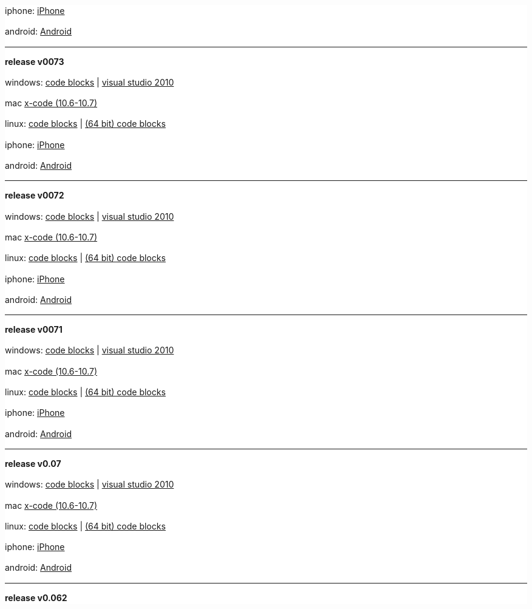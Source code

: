 iphone: [iPhone][104]

android: [Android][105]

--------------------------------

**release v0073**

windows: [code blocks][92] | [visual studio 2010][93]

mac [x-code (10.6-10.7)][94]

linux: [code blocks][95] | [(64 bit) code blocks][96]

iphone: [iPhone][97]

android: [Android][98]

--------------------------------

**release v0072**

windows: [code blocks][85] | [visual studio 2010][86]

mac [x-code (10.6-10.7)][87]

linux: [code blocks][88] | [(64 bit) code blocks][89]

iphone: [iPhone][90]

android: [Android][91]

--------------------------------

**release v0071**

windows: [code blocks][78] | [visual studio 2010][79]

mac [x-code (10.6-10.7)][80]

linux: [code blocks][81] | [(64 bit) code blocks][82]

iphone: [iPhone][83]

android: [Android][84]

--------------------------------

**release v0.07**

windows: [code blocks][71] | [visual studio 2010][72]

mac [x-code (10.6-10.7)][73]

linux: [code blocks][74] | [(64 bit) code blocks][75]

iphone: [iPhone][76]

android: [Android][77]


--------------------------------

**release v0.062**


[12]: https://openframeworks.cc/versions/preRelease_v0.062/of_preRelease_v0062_win_cb_FAT.zip
[13]: https://openframeworks.cc/versions/preRelease_v0.062/of_preRelease_v0062_vs2010_FAT.zip
[14]: https://openframeworks.cc/versions/preRelease_v0.062/of_preRelease_v0062_vs2008_FAT.zip
[15]: https://openframeworks.cc/versions/preRelease_v0.062/of_preRelease_v0062_osxSL_FAT.zip
[16]: https://openframeworks.cc/versions/preRelease_v0.062/of_preRelease_v0062_osx_FAT.zip
[17]: https://openframeworks.cc/versions/preRelease_v0.062/of_preRelease_v0062_linux_FAT.tar.gz
[18]: https://openframeworks.cc/versions/preRelease_v0.062/of_preRelease_v0062_linux64_FAT.tar.gz
[19]: https://openframeworks.cc/versions/preRelease_v0.062/of_preRelease_v0062_iphone_FAT.zip
[20]: https://openframeworks.cc/versions/preRelease_v0.061/of_preRelease_v0061_vs2008.zip
[21]: https://openframeworks.cc/versions/preRelease_v0.061/of_preRelease_v0061_vs2008_FAT.zip
[22]: https://openframeworks.cc/versions/preRelease_v0.06/of_preRelease_v0.06_win32_cb.zip
[23]: https://openframeworks.cc/versions/preRelease_v0.061/of_preRelease_v0061_win_cb.zip
[24]: https://openframeworks.cc/versions/preRelease_v0.061/of_preRelease_v0061_win_cb_FAT.zip
[25]: https://openframeworks.cc/versions/preRelease_v0.061/of_preRelease_v0061_osx.zip
[26]: https://openframeworks.cc/versions/preRelease_v0.061/of_preRelease_v0061_osx_FAT.zip
[27]: https://openframeworks.cc/versions/preRelease_v0.061/of_preRelease_v0061_osxSL.zip
[28]: https://openframeworks.cc/versions/preRelease_v0.061/of_preRelease_v0061_osxSL_FAT.zip
[29]: https://openframeworks.cc/versions/preRelease_v0.061/of_preRelease_v0061_linux.tar.gz
[30]: https://openframeworks.cc/versions/preRelease_v0.061/of_preRelease_v0061_linux_FAT.tar.gz
[31]: https://openframeworks.cc/versions/preRelease_v0.061/of_preRelease_v0061_linux64.tar.gz
[32]: https://openframeworks.cc/versions/preRelease_v0.061/of_preRelease_v0061_linux64_FAT.tar.gz
[33]: https://openframeworks.cc/versions/preRelease_v0.061/of_preRelease_v0061_all.tar.gz
[34]: https://openframeworks.cc/versions/preRelease_v0.061/of_preRelease_v0061_all.zip
[35]: https://openframeworks.cc/versions/preRelease_v0.061/of_preRelease_v0061_iPhone_FAT.zip
[36]: https://openframeworks.cc/openframeworks-changelog
[37]: https://personal-editor.com/openframeworks.cc/license
[38]: https://openframeworks.cc/versions/preRelease_v0.06/of_preRelease_v0.06_win32_VS2008.zip
[39]: https://openframeworks.cc/versions/preRelease_v0.06/of_preRelease_v0.06_win32_VS2008_FAT.zip
[40]: https://openframeworks.cc/versions/preRelease_v0.06/of_preRelease_v0.06_win32_cb_FAT.zip
[41]: https://openframeworks.cc/versions/preRelease_v0.06/of_preRelease_v0.06_xcode.zip
[42]: https://openframeworks.cc/versions/preRelease_v0.06/of_preRelease_v0.06_xcode_FAT.zip
[43]: https://openframeworks.cc/forum/viewtopic.php?f=4&t=2749&p=14925
[44]: https://openframeworks.cc/versions/preRelease_v0.06/of_preRelease_v0.06_linux_cb.tar.gz
[45]: https://openframeworks.cc/versions/preRelease_v0.06/of_preRelease_v0.06_linux_cb_FAT.tar.gz
[46]: https://openframeworks.cc/versions/preRelease_v0.06/of_preRelease_v0.06_linux64_cb.tar.gz
[47]: https://openframeworks.cc/versions/preRelease_v0.06/of_preRelease_v0.06_linux64_cb_FAT.tar.gz
[48]: https://openframeworks.cc/versions/preRelease_v0.06/of_preRelease_v0.06_iphone.zip
[49]: https://openframeworks.cc/forum/viewforum.php?f=13
[50]: https://openframeworks.cc/versions/preRelease_v0.05/of_preRelease_v0.05_windows_VS.zip
[51]: https://openframeworks.cc/versions/preRelease_v0.05/of_preRelease_v0.05_windows_VS_FAT.zip
[52]: https://openframeworks.cc/versions/preRelease_v0.05/of_preRelease_v0.05_windows_cb.zip
[53]: https://openframeworks.cc/versions/preRelease_v0.05/of_preRelease_v0.05_windows_cb_FAT.zip
[54]: https://openframeworks.cc/versions/preRelease_v0.05/of_preRelease_v0.05_windows_exampleApps.zip
[55]: https://openframeworks.cc/versions/preRelease_v0.05/of_preRelease_v0.05_xcode.zip
[56]: https://openframeworks.cc/versions/preRelease_v0.05/of_preRelease_v0.05_xcode_FAT.zip
[57]: https://openframeworks.cc/versions/preRelease_v0.05/of_preRelease_v0.05_osx_exampleApps.zip
[58]: https://openframeworks.cc/versions/preRelease_v0.05/of_preRelease_v0.05_linux_cb.tar.gz
[59]: https://openframeworks.cc/versions/preRelease_v0.05/of_preRelease_v0.05_linux_cb_FAT.tar.gz
[60]: https://openframeworks.cc/versions/preRelease_v0.05/of_preRelease_v0.05_linux_binaryExamples.tar.gz
[61]: https://openframeworks.cc/versions/preRelease_v0.04/of_preRelease_v0.04_vs.zip
[62]: https://openframeworks.cc/versions/preRelease_v0.04/of_preRelease_v0.04_devcpp.zip
[63]: https://openframeworks.cc/versions/preRelease_v0.04/of_preRelease_v0.04_codewarrior.zip
[64]: https://openframeworks.cc/versions/preRelease_v0.04/of_preRelease_v0.04_xcode.zip
[65]: https://openframeworks.cc/versions/preRelease_v0.04/of_preRelease_v0.04_linux_commandLine.tar.gz
[66]: https://openframeworks.cc/versions/preRelease_v0.04/of_preRelease_v0.04_linux_codeBlocks.tar.gz
[67]: https://openframeworks.cc/changelog-004
[68]: https://openframeworks.cc/download-v003
[69]: https://openframeworks.cc/download002
[70]: https://openframeworks.cc/download001
[71]: https://openframeworks.cc/versions/preRelease_v0.07/of_preRelease_v007_win_cb.zip
[72]: https://openframeworks.cc/versions/preRelease_v0.07/of_preRelease_v007_vs2010.zip
[73]: https://openframeworks.cc/versions/preRelease_v0.07/of_preRelease_v007_osx.zip
[74]: https://openframeworks.cc/versions/preRelease_v0.07/of_preRelease_v007_linux.tar.gz
[75]: https://openframeworks.cc/versions/preRelease_v0.07/of_preRelease_v007_linux64.tar.gz
[76]: https://openframeworks.cc/versions/preRelease_v0.07/of_preRelease_v007_iphone.zip
[77]: https://openframeworks.cc/versions/preRelease_v0.07/of_preRelease_v007_android.tar.gz
[78]: https://openframeworks.cc/versions/v0.071/of_v0071_win_cb_release.zip
[79]: https://openframeworks.cc/versions/v0.071/of_v0071_vs2010_release.zip
[80]: https://openframeworks.cc/versions/v0.071/of_0071_osx_release.zip
[81]: https://openframeworks.cc/versions/v0.071/of_v0071_linux_release.tar.gz
[82]: https://openframeworks.cc/versions/v0.071/of_v0071_linux64_release.tar.gz
[83]: https://openframeworks.cc/versions/v0.071/of_0071_ios_release.zip
[84]: https://openframeworks.cc/versions/v0.071/of_v0071_android_release.tar.gz
[85]: https://openframeworks.cc/versions/v0072/of_v0072_win_cb_release.zip
[86]: https://openframeworks.cc/versions/v0072/of_v0072_vs2010_release.zip
[87]: https://openframeworks.cc/versions/v0072/of_v0072_osx_release.zip
[88]: https://openframeworks.cc/versions/v0072/of_v0072_linux_release.tar.gz
[89]: https://openframeworks.cc/versions/v0072/of_v0072_linux64_release.tar.gz
[90]: https://openframeworks.cc/versions/v0072/of_v0072_ios_release.zip
[91]: https://openframeworks.cc/versions/v0072/of_v0072_android_release.tar.gz
[92]: https://openframeworks.cc/versions/v0073/of_v0073_win_cb_release.zip
[93]: https://openframeworks.cc/versions/v0073/of_v0073_vs2010_release.zip
[94]: https://openframeworks.cc/versions/v0073/of_v0073_osx_release.zip
[95]: https://openframeworks.cc/versions/v0073/of_v0073_linux_release.tar.gz
[96]: https://openframeworks.cc/versions/v0073/of_v0073_linux64_release.tar.gz
[97]: https://openframeworks.cc/versions/v0073/of_v0073_ios_release.zip
[98]: https://openframeworks.cc/versions/v0073/of_v0073_android_release.tar.gz
[99]: https://openframeworks.cc/versions/v0.7.4/of_v0.7.4_win_cb_release.zip
[100]: https://openframeworks.cc/versions/v0.7.4/of_v0.7.4_vs2010_release.zip
[101]: https://openframeworks.cc/versions/v0.7.4/of_v0.7.4_osx_release.zip
[102]: https://openframeworks.cc/versions/v0.7.4/of_v0.7.4_linux_release.tar.gz
[103]: https://openframeworks.cc/versions/v0.7.4/of_v0.7.4_linux64_release.tar.gz
[104]: https://openframeworks.cc/versions/v0.7.4/of_v0.7.4_ios_release.zip
[105]: https://openframeworks.cc/versions/v0.7.4/of_v0.7.4_android_release.tar.gz
[106]: https://openframeworks.cc/versions/v0.8.0/of_v0.8.0_win_cb_release.zip
[107]: https://openframeworks.cc/versions/v0.8.0/of_v0.8.0_vs_release.zip
[108]: https://openframeworks.cc/versions/v0.8.0/of_v0.8.0_osx_release.zip
[109]: https://openframeworks.cc/versions/v0.8.0/of_v0.8.0_linux_release.tar.gz
[110]: https://openframeworks.cc/versions/v0.8.0/of_v0.8.0_linux64_release.tar.gz
[111]: https://openframeworks.cc/versions/v0.8.0/of_v0.8.0_ios_release.zip
[112]: https://openframeworks.cc/versions/v0.8.0/of_v0.8.0_android_release.tar.gz
[113]: https://openframeworks.cc/versions/v0.8.0/of_v0.8.0_linuxarmv6l_release.tar.gz
[114]: https://openframeworks.cc/versions/v0.8.0/of_v0.8.0_linuxarmv7l_release.tar.gz
[115]: https://openframeworks.cc/versions/v0.8.1/of_v0.8.1_win_cb_release.zip
[116]: https://openframeworks.cc/versions/v0.8.1/of_v0.8.1_vs_release.zip
[117]: https://openframeworks.cc/versions/v0.8.1/of_v0.8.1_osx_release.zip
[118]: https://openframeworks.cc/versions/v0.8.1/of_v0.8.1_linux_release.tar.gz
[119]: https://openframeworks.cc/versions/v0.8.1/of_v0.8.1_linux64_release.tar.gz
[120]: https://openframeworks.cc/versions/v0.8.1/of_v0.8.1_ios_release.zip
[121]: https://openframeworks.cc/versions/v0.8.1/of_v0.8.1_android_release.tar.gz
[122]: https://openframeworks.cc/versions/v0.8.1/of_v0.8.1_linuxarmv6l_release.tar.gz
[123]: https://openframeworks.cc/versions/v0.8.1/of_v0.8.1_linuxarmv7l_release.tar.gz
[124]: https://openframeworks.cc/versions/v0.8.2/of_v0.8.2_win_cb_release.zip
[125]: https://openframeworks.cc/versions/v0.8.2/of_v0.8.2_vs_release.zip
[126]: https://openframeworks.cc/versions/v0.8.2/of_v0.8.2_osx_release.zip
[127]: https://openframeworks.cc/versions/v0.8.2/of_v0.8.2_linux_release.tar.gz
[128]: https://openframeworks.cc/versions/v0.8.2/of_v0.8.2_linux64_release.tar.gz
[129]: https://openframeworks.cc/versions/v0.8.2/of_v0.8.2_ios_release.zip
[130]: https://openframeworks.cc/versions/v0.8.2/of_v0.8.2_android_release.tar.gz
[131]: https://openframeworks.cc/versions/v0.8.2/of_v0.8.2_linuxarmv6l_release.tar.gz
[132]: https://openframeworks.cc/versions/v0.8.2/of_v0.8.2_linuxarmv7l_release.tar.gz
[133]: https://openframeworks.cc/versions/v0.8.3/of_v0.8.3_win_cb_release.zip
[134]: https://openframeworks.cc/versions/v0.8.3/of_v0.8.3_vs_release.zip
[135]: https://openframeworks.cc/versions/v0.8.3/of_v0.8.3_osx_release.zip
[136]: https://openframeworks.cc/versions/v0.8.3/of_v0.8.3_linux_release.tar.gz
[137]: https://openframeworks.cc/versions/v0.8.3/of_v0.8.3_linux64_release.tar.gz
[138]: https://openframeworks.cc/versions/v0.8.3/of_v0.8.3_ios_release.zip
[139]: https://openframeworks.cc/versions/v0.8.3/of_v0.8.3_android_release.tar.gz
[140]: https://openframeworks.cc/versions/v0.8.3/of_v0.8.3_linuxarmv6l_release.tar.gz
[141]: https://openframeworks.cc/versions/v0.8.3/of_v0.8.3_linuxarmv7l_release.tar.gz
[142]: https://openframeworks.cc/versions/v0.8.4/of_v0.8.4_win_cb_release.zip
[143]: https://openframeworks.cc/versions/v0.8.4/of_v0.8.4_vs_release.zip
[144]: https://openframeworks.cc/versions/v0.8.4/of_v0.8.4_osx_release.zip
[145]: https://openframeworks.cc/versions/v0.8.4/of_v0.8.4_linux_release.tar.gz
[146]: https://openframeworks.cc/versions/v0.8.4/of_v0.8.4_linux64_release.tar.gz
[147]: https://openframeworks.cc/versions/v0.8.4/of_v0.8.4_ios_release.zip
[148]: https://openframeworks.cc/versions/v0.8.4/of_v0.8.4_android_release.tar.gz
[149]: https://openframeworks.cc/versions/v0.8.4/of_v0.8.4_linuxarmv6l_release.tar.gz
[150]: https://openframeworks.cc/versions/v0.8.4/of_v0.8.4_linuxarmv7l_release.tar.gz
[151]: https://openframeworks.cc/versions/v0.9.0/of_v0.9.0_msys2_release.zip
[152]: https://openframeworks.cc/versions/v0.9.0/of_v0.9.0_vs_release.zip
[153]: https://openframeworks.cc/versions/v0.9.0/of_v0.9.0_osx_release.zip
[154]: https://openframeworks.cc/versions/v0.9.0/of_v0.9.0_linux_release.tar.gz
[155]: https://openframeworks.cc/versions/v0.9.0/of_v0.9.0_linux64_release.tar.gz
[156]: https://openframeworks.cc/versions/v0.9.0/of_v0.9.0_ios_release.zip
[157]: https://openframeworks.cc/versions/v0.9.0/of_v0.9.0_android_release.tar.gz
[158]: https://openframeworks.cc/versions/v0.9.0/of_v0.9.0_linuxarmv6l_release.tar.gz
[159]: https://openframeworks.cc/versions/v0.9.0/of_v0.9.0_linuxarmv7l_release.tar.gz
[160]: https://openframeworks.cc/versions/v0.9.1/of_v0.9.1_msys2_release.zip
[161]: https://openframeworks.cc/versions/v0.9.1/of_v0.9.1_vs_release.zip
[162]: https://openframeworks.cc/versions/v0.9.1/of_v0.9.1_osx_release.zip
[163]: https://openframeworks.cc/versions/v0.9.1/of_v0.9.1_linux_release.tar.gz
[164]: https://openframeworks.cc/versions/v0.9.1/of_v0.9.1_linux64_release.tar.gz
[165]: https://openframeworks.cc/versions/v0.9.1/of_v0.9.1_ios_release.zip
[166]: https://openframeworks.cc/versions/v0.9.1/of_v0.9.1_android_release.tar.gz
[167]: https://openframeworks.cc/versions/v0.9.1/of_v0.9.1_linuxarmv6l_release.tar.gz
[168]: https://openframeworks.cc/versions/v0.9.1/of_v0.9.1_linuxarmv7l_release.tar.gz
[169]: https://openframeworks.cc/versions/v0.9.2/of_v0.9.2_msys2_release.zip
[170]: https://openframeworks.cc/versions/v0.9.2/of_v0.9.2_vs_release.zip
[171]: https://openframeworks.cc/versions/v0.9.2/of_v0.9.2_osx_release.zip
[172]: https://openframeworks.cc/versions/v0.9.2/of_v0.9.2_linux_release.tar.gz
[173]: https://openframeworks.cc/versions/v0.9.2/of_v0.9.2_linux64_release.tar.gz
[174]: https://openframeworks.cc/versions/v0.9.2/of_v0.9.2_ios_release.zip
[175]: https://openframeworks.cc/versions/v0.9.2/of_v0.9.2_android_release.tar.gz
[176]: https://openframeworks.cc/versions/v0.9.2/of_v0.9.2_linuxarmv6l_release.tar.gz
[177]: https://openframeworks.cc/versions/v0.9.2/of_v0.9.2_linuxarmv7l_release.tar.gz
[178]: https://openframeworks.cc/versions/v0.9.3/of_v0.9.3_msys2_release.zip
[179]: https://openframeworks.cc/versions/v0.9.3/of_v0.9.3_vs_release.zip
[180]: https://openframeworks.cc/versions/v0.9.3/of_v0.9.3_osx_release.zip
[181]: https://openframeworks.cc/versions/v0.9.3/of_v0.9.3_linux_release.tar.gz
[182]: https://openframeworks.cc/versions/v0.9.3/of_v0.9.3_linux64_release.tar.gz
[183]: https://openframeworks.cc/versions/v0.9.3/of_v0.9.3_ios_release.zip
[184]: https://openframeworks.cc/versions/v0.9.3/of_v0.9.3_android_release.tar.gz
[185]: https://openframeworks.cc/versions/v0.9.3/of_v0.9.3_linuxarmv6l_release.tar.gz
[186]: https://openframeworks.cc/versions/v0.9.3/of_v0.9.3_linuxarmv7l_release.tar.gz
[187]: https://openframeworks.cc/versions/v0.9.4/of_v0.9.4_msys2_release.zip
[188]: https://openframeworks.cc/versions/v0.9.4/of_v0.9.4_vs_release.zip
[189]: https://openframeworks.cc/versions/v0.9.4/of_v0.9.4_osx_release.zip
[190]: https://openframeworks.cc/versions/v0.9.4/of_v0.9.4_linux_release.tar.gz
[191]: https://openframeworks.cc/versions/v0.9.4/of_v0.9.4_linux64_release.tar.gz
[192]: https://openframeworks.cc/versions/v0.9.4/of_v0.9.4_ios_release.zip
[193]: https://openframeworks.cc/versions/v0.9.4/of_v0.9.4_android_release.tar.gz
[194]: https://openframeworks.cc/versions/v0.9.4/of_v0.9.4_linuxarmv6l_release.tar.gz
[195]: https://openframeworks.cc/versions/v0.9.4/of_v0.9.4_linuxarmv7l_release.tar.gz
[196]: https://openframeworks.cc/versions/v0.9.5/of_v0.9.5_msys2_release.zip
[197]: https://openframeworks.cc/versions/v0.9.5/of_v0.9.5_vs_release.zip
[198]: https://openframeworks.cc/versions/v0.9.5/of_v0.9.5_osx_release.zip
[199]: https://openframeworks.cc/versions/v0.9.5/of_v0.9.5_linux_release.tar.gz
[200]: https://openframeworks.cc/versions/v0.9.5/of_v0.9.5_linux64_release.tar.gz
[201]: https://openframeworks.cc/versions/v0.9.5/of_v0.9.5_ios_release.zip
[202]: https://openframeworks.cc/versions/v0.9.5/of_v0.9.5_android_release.tar.gz
[203]: https://openframeworks.cc/versions/v0.9.5/of_v0.9.5_linuxarmv6l_release.tar.gz
[204]: https://openframeworks.cc/versions/v0.9.5/of_v0.9.5_linuxarmv7l_release.tar.gz
[205]: https://openframeworks.cc/versions/v0.9.6/of_v0.9.6_msys2_release.zip
[206]: https://openframeworks.cc/versions/v0.9.6/of_v0.9.6_vs_release.zip
[207]: https://openframeworks.cc/versions/v0.9.6/of_v0.9.6_osx_release.zip
[208]: https://openframeworks.cc/versions/v0.9.6/of_v0.9.6_linux_release.tar.gz
[209]: https://openframeworks.cc/versions/v0.9.6/of_v0.9.6_linux64_release.tar.gz
[210]: https://openframeworks.cc/versions/v0.9.6/of_v0.9.6_ios_release.zip
[211]: https://openframeworks.cc/versions/v0.9.6/of_v0.9.6_android_release.tar.gz
[212]: https://openframeworks.cc/versions/v0.9.6/of_v0.9.6_linuxarmv6l_release.tar.gz
[213]: https://openframeworks.cc/versions/v0.9.6/of_v0.9.6_linuxarmv7l_release.tar.gz
[214]: https://openframeworks.cc/versions/v0.9.7/of_v0.9.7_msys2_release.zip
[215]: https://openframeworks.cc/versions/v0.9.7/of_v0.9.7_vs_release.zip
[216]: https://openframeworks.cc/versions/v0.9.7/of_v0.9.7_osx_release.zip
[217]: https://openframeworks.cc/versions/v0.9.7/of_v0.9.7_linux_release.tar.gz
[218]: https://openframeworks.cc/versions/v0.9.7/of_v0.9.7_linux64_release.tar.gz
[219]: https://openframeworks.cc/versions/v0.9.7/of_v0.9.7_ios_release.zip
[220]: https://openframeworks.cc/versions/v0.9.7/of_v0.9.7_android_release.tar.gz
[221]: https://openframeworks.cc/versions/v0.9.7/of_v0.9.7_linuxarmv6l_release.tar.gz
[222]: https://openframeworks.cc/versions/v0.9.7/of_v0.9.7_linuxarmv7l_release.tar.gz
[223]: https://openframeworks.cc/versions/v0.9.8/of_v0.9.8_msys2_release.zip
[224]: https://openframeworks.cc/versions/v0.9.8/of_v0.9.8_vs_release.zip
[225]: https://openframeworks.cc/versions/v0.9.8/of_v0.9.8_osx_release.zip
[226]: https://openframeworks.cc/versions/v0.9.8/of_v0.9.8_linux_release.tar.gz
[227]: https://openframeworks.cc/versions/v0.9.8/of_v0.9.8_linux64_release.tar.gz
[228]: https://openframeworks.cc/versions/v0.9.8/of_v0.9.8_ios_release.zip
[229]: https://openframeworks.cc/versions/v0.9.8/of_v0.9.8_android_release.tar.gz
[230]: https://openframeworks.cc/versions/v0.9.8/of_v0.9.8_linuxarmv6l_release.tar.gz
[231]: https://openframeworks.cc/versions/v0.9.8/of_v0.9.8_linuxarmv7l_release.tar.gz
[232]: https://openframeworks.cc/versions/v0.10.0/of_v0.10.0_msys2_release.zip
[233]: https://openframeworks.cc/versions/v0.10.0/of_v0.10.0_vs2017_release.zip
[234]: https://openframeworks.cc/versions/v0.10.0/of_v0.10.0_osx_release.zip
[235]: https://openframeworks.cc/versions/v0.10.0/of_v0.10.0_linux_release.tar.gz
[236]: https://openframeworks.cc/versions/v0.10.0/of_v0.10.0_linux64_release.tar.gz
[237]: https://openframeworks.cc/versions/v0.10.0/of_v0.10.0_ios_release.zip
[238]: https://openframeworks.cc/versions/v0.10.0/of_v0.10.0_android_release.tar.gz
[239]: https://openframeworks.cc/versions/v0.10.0/of_v0.10.0_linuxarmv6l_release.tar.gz
[240]: https://openframeworks.cc/versions/v0.10.0/of_v0.10.0_linuxarmv7l_release.tar.gz
